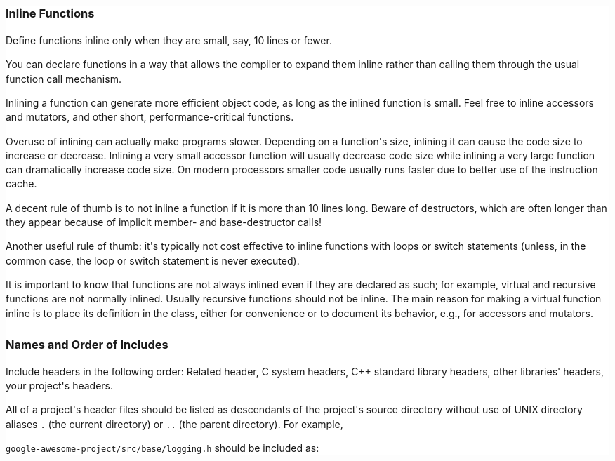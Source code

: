 ### Inline Functions

Define functions inline only when they are small, say, 10
lines or fewer.

You can declare functions in a way that allows the compiler to expand
them inline rather than calling them through the usual
function call mechanism.

Inlining a function can generate more efficient object
code, as long as the inlined function is small. Feel free
to inline accessors and mutators, and other short,
performance-critical functions.

Overuse of inlining can actually make programs slower.
Depending on a function's size, inlining it can cause the
code size to increase or decrease. Inlining a very small
accessor function will usually decrease code size while
inlining a very large function can dramatically increase
code size. On modern processors smaller code usually runs
faster due to better use of the instruction cache.

A decent rule of thumb is to not inline a function if
it is more than 10 lines long. Beware of destructors,
which are often longer than they appear because of
implicit member- and base-destructor calls!

Another useful rule of thumb: it's typically not cost
effective to inline functions with loops or switch
statements (unless, in the common case, the loop or
switch statement is never executed).

It is important to know that functions are not always
inlined even if they are declared as such; for example,
virtual and recursive functions are not normally inlined.
Usually recursive functions should not be inline. The
main reason for making a virtual function inline is to
place its definition in the class, either for convenience
or to document its behavior, e.g., for accessors and
mutators.

### Names and Order of Includes

Include headers in the following order: Related header, C system headers,
C++ standard library headers,
other libraries' headers, your project's
headers.

All of a project's header files should be
listed as descendants of the project's source
directory without use of UNIX directory aliases
`.` (the current directory) or `..`
(the parent directory). For example,

`google-awesome-project/src/base/logging.h`
should be included as:
